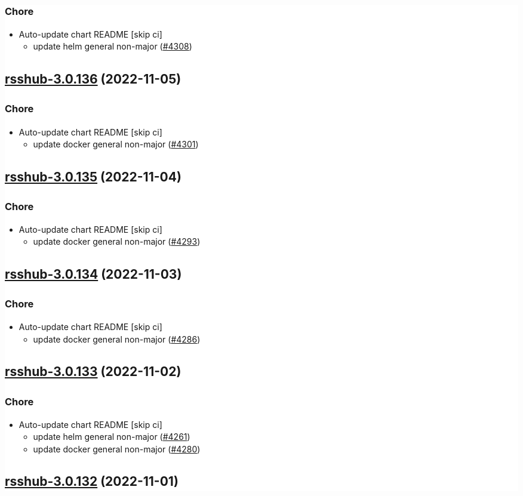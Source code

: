 ### Chore

- Auto-update chart README [skip ci]
  - update helm general non-major ([#4308](https://github.com/truecharts/charts/issues/4308))




## [rsshub-3.0.136](https://github.com/truecharts/charts/compare/rsshub-3.0.135...rsshub-3.0.136) (2022-11-05)

### Chore

- Auto-update chart README [skip ci]
  - update docker general non-major ([#4301](https://github.com/truecharts/charts/issues/4301))




## [rsshub-3.0.135](https://github.com/truecharts/charts/compare/rsshub-3.0.134...rsshub-3.0.135) (2022-11-04)

### Chore

- Auto-update chart README [skip ci]
  - update docker general non-major ([#4293](https://github.com/truecharts/charts/issues/4293))




## [rsshub-3.0.134](https://github.com/truecharts/charts/compare/rsshub-3.0.133...rsshub-3.0.134) (2022-11-03)

### Chore

- Auto-update chart README [skip ci]
  - update docker general non-major ([#4286](https://github.com/truecharts/charts/issues/4286))




## [rsshub-3.0.133](https://github.com/truecharts/charts/compare/rsshub-3.0.132...rsshub-3.0.133) (2022-11-02)

### Chore

- Auto-update chart README [skip ci]
  - update helm general non-major ([#4261](https://github.com/truecharts/charts/issues/4261))
  - update docker general non-major ([#4280](https://github.com/truecharts/charts/issues/4280))




## [rsshub-3.0.132](https://github.com/truecharts/charts/compare/rsshub-3.0.131...rsshub-3.0.132) (2022-11-01)
